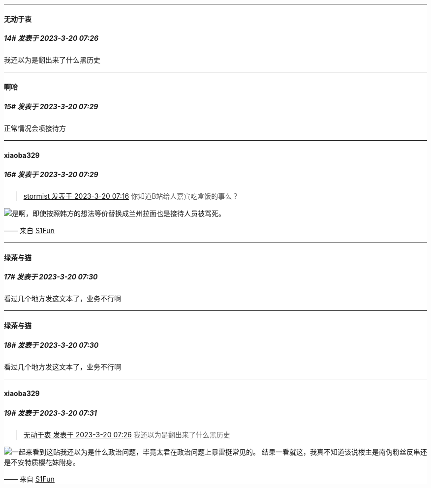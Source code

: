 *****

####  无动于衷  
##### 14#       发表于 2023-3-20 07:26

我还以为是翻出来了什么黑历史

*****

####  啊哈  
##### 15#       发表于 2023-3-20 07:29

正常情况会喷接待方

*****

####  xiaoba329  
##### 16#       发表于 2023-3-20 07:29

<blockquote><a href="httphttps://bbs.saraba1st.com/2b/forum.php?mod=redirect&amp;goto=findpost&amp;pid=60150555&amp;ptid=2124866" target="_blank">stormist 发表于 2023-3-20 07:16</a>
你知道B站给人嘉宾吃盒饭的事么？</blockquote>
<img src="https://static.saraba1st.com/image/smiley/face2017/067.png" referrerpolicy="no-referrer">是啊，即使按照韩方的想法等价替换成兰州拉面也是接待人员被骂死。

—— 来自 [S1Fun](https://s1fun.koalcat.com)

*****

####  绿茶与猫  
##### 17#       发表于 2023-3-20 07:30

看过几个地方发这文本了，业务不行啊

*****

####  绿茶与猫  
##### 18#       发表于 2023-3-20 07:30

看过几个地方发这文本了，业务不行啊

*****

####  xiaoba329  
##### 19#       发表于 2023-3-20 07:31

<blockquote><a href="httphttps://bbs.saraba1st.com/2b/forum.php?mod=redirect&amp;goto=findpost&amp;pid=60150593&amp;ptid=2124866" target="_blank">无动于衷 发表于 2023-3-20 07:26</a>
我还以为是翻出来了什么黑历史</blockquote>
<img src="https://static.saraba1st.com/image/smiley/face2017/047.png" referrerpolicy="no-referrer">一起来看到这贴我还以为是什么政治问题，毕竟太君在政治问题上暴雷挺常见的。
结果一看就这，我真不知道该说楼主是南伪粉丝反串还是不安特质樱花妹附身。

—— 来自 [S1Fun](https://s1fun.koalcat.com)

